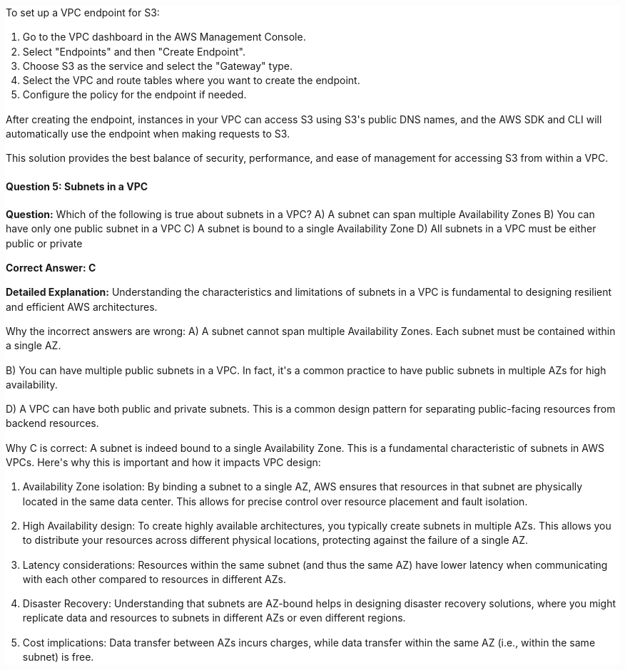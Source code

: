 To set up a VPC endpoint for S3:
1. Go to the VPC dashboard in the AWS Management Console.
2. Select "Endpoints" and then "Create Endpoint".
3. Choose S3 as the service and select the "Gateway" type.
4. Select the VPC and route tables where you want to create the endpoint.
5. Configure the policy for the endpoint if needed.

After creating the endpoint, instances in your VPC can access S3 using S3's public DNS names, and the AWS SDK and CLI will automatically use the endpoint when making requests to S3.

This solution provides the best balance of security, performance, and ease of management for accessing S3 from within a VPC.

#### Question 5: Subnets in a VPC

**Question:** Which of the following is true about subnets in a VPC?
A) A subnet can span multiple Availability Zones
B) You can have only one public subnet in a VPC
C) A subnet is bound to a single Availability Zone
D) All subnets in a VPC must be either public or private

**Correct Answer: C**

**Detailed Explanation:**
Understanding the characteristics and limitations of subnets in a VPC is fundamental to designing resilient and efficient AWS architectures.

Why the incorrect answers are wrong:
A) A subnet cannot span multiple Availability Zones. Each subnet must be contained within a single AZ.

B) You can have multiple public subnets in a VPC. In fact, it's a common practice to have public subnets in multiple AZs for high availability.

D) A VPC can have both public and private subnets. This is a common design pattern for separating public-facing resources from backend resources.

Why C is correct:
A subnet is indeed bound to a single Availability Zone. This is a fundamental characteristic of subnets in AWS VPCs. Here's why this is important and how it impacts VPC design:

1. Availability Zone isolation: By binding a subnet to a single AZ, AWS ensures that resources in that subnet are physically located in the same data center. This allows for precise control over resource placement and fault isolation.

2. High Availability design: To create highly available architectures, you typically create subnets in multiple AZs. This allows you to distribute your resources across different physical locations, protecting against the failure of a single AZ.

3. Latency considerations: Resources within the same subnet (and thus the same AZ) have lower latency when communicating with each other compared to resources in different AZs.

4. Disaster Recovery: Understanding that subnets are AZ-bound helps in designing disaster recovery solutions, where you might replicate data and resources to subnets in different AZs or even different regions.

5. Cost implications: Data transfer between AZs incurs charges, while data transfer within the same AZ (i.e., within the same subnet) is free.
